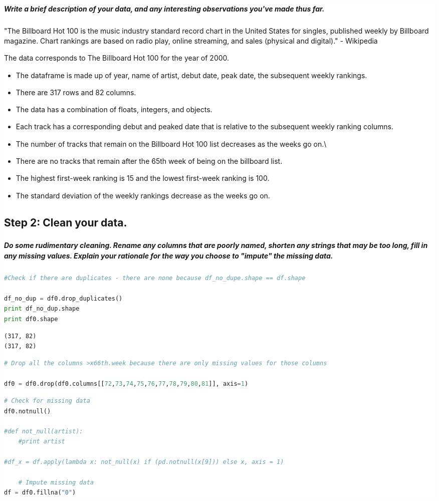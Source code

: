 ##### Write a brief description of your data, and any interesting observations you've made thus far. 

"The Billboard Hot 100 is the music industry standard record chart in the United States for singles, published weekly by Billboard magazine. Chart rankings are based on radio play, online streaming, and sales (physical and digital)." - Wikipedia

The data corresponds to The Billboard Hot 100 for the year of 2000.

- The dataframe is made up of year, name of artist, debut date, peak date, the subsequent weekly rankings.

- There are 317 rows and 82 columns.
    
- The data has a combination of floats, integers, and objects.

- Each track has a corresponding debut and peaked date that is relative to the subsequent weekly ranking columns.

- The number of tracks that remain on the Billboard Hot 100 list decreases as the weeks go on.\

- There are no tracks that remain after the 65th week of being on the billboard list.

- The highest first-week ranking is 15 and the lowest first-week ranking is 100.

- The standard deviation of the weekly rankings decrease as the weeks go on.


## Step 2: Clean your data.

##### Do some rudimentary cleaning. Rename any columns that are poorly named, shorten any strings that may be too long, fill in any missing values. Explain your rationale for the way you choose to "impute" the missing data.


```python
#Check if there are duplicates - there are none because df_no_dupe.shape == df.shape

df_no_dup = df0.drop_duplicates()
print df_no_dup.shape
print df0.shape
```

    (317, 82)
    (317, 82)



```python
# Drop all the columns >x66th.week because there are only missing values for those columns

df0 = df0.drop(df0.columns[[72,73,74,75,76,77,78,79,80,81]], axis=1)
```


```python
# Check for missing data
df0.notnull()

#def not_null(artist):
    #print artist
    
#df_x = df.apply(lambda x: not_null(x) if (pd.notnull(x[9])) else x, axis = 1)

    # Impute missing data
df = df0.fillna("0")
```

